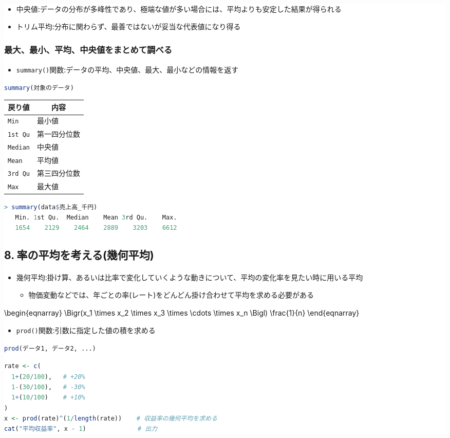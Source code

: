 * 中央値:データの分布が多峰性であり、極端な値が多い場合には、平均よりも安定した結果が得られる

* トリム平均:分布に関わらず、最善ではないが妥当な代表値になり得る



### 最大、最小、平均、中央値をまとめて調べる

* `summary()`関数:データの平均、中央値、最大、最小などの情報を返す

```r
summary(対象のデータ)
```

| 戻り値   | 内容         |
| -------- | ------------ |
| `Min`    | 最小値       |
| `1st Qu` | 第一四分位数 |
| `Median` | 中央値       |
| `Mean`   | 平均値       |
| `3rd Qu` | 第三四分位数 |
| `Max`    | 最大値       |

```r
> summary(data$売上高_千円)
   Min. 1st Qu.  Median    Mean 3rd Qu.    Max.
   1654    2129    2464    2889    3203    6612
```



## 8. 率の平均を考える(幾何平均)

* 幾何平均:掛け算、あるいは比率で変化していくような動きについて、平均の変化率を見たい時に用いる平均

  * 物価変動などでは、年ごとの率(レート)をどんどん掛け合わせて平均を求める必要がある

\begin{eqnarray}
\Bigr(x_1 \times x_2 \times x_3 \times \cdots \times x_n \Bigl) \frac{1}{n}
\end{eqnarray}

* `prod()`関数:引数に指定した値の積を求める

```r
prod(データ1, データ2, ...)
```

```r
rate <- c(
  1+(20/100),   # +20%
  1-(30/100),   # -30%
  1+(10/100)    # +10%
)
x <- prod(rate)^(1/length(rate))    # 収益率の幾何平均を求める
cat("平均収益率", x - 1)              # 出力
```
